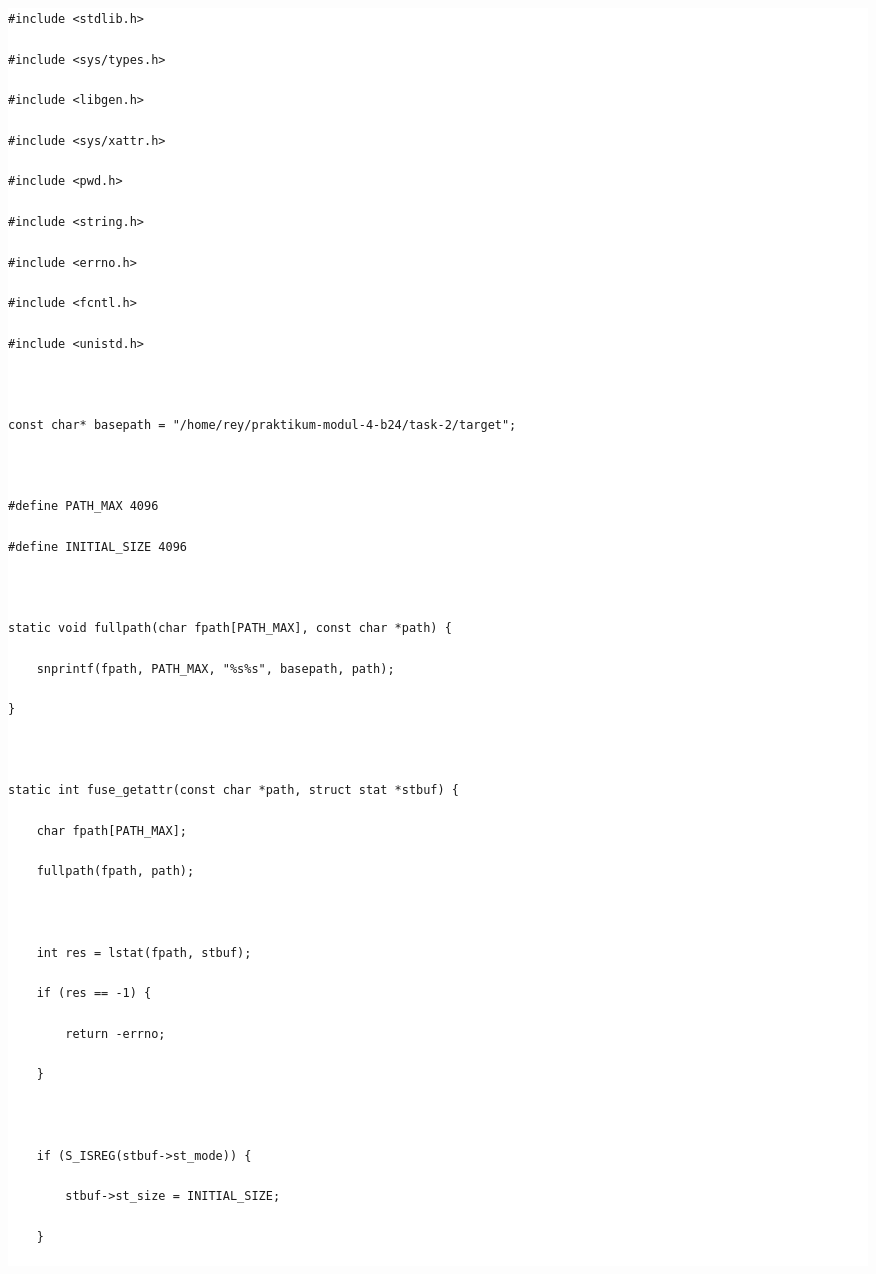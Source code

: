 ```
#include <stdlib.h>

#include <sys/types.h>

#include <libgen.h>

#include <sys/xattr.h>

#include <pwd.h>

#include <string.h>

#include <errno.h>

#include <fcntl.h>

#include <unistd.h>



const char* basepath = "/home/rey/praktikum-modul-4-b24/task-2/target";



#define PATH_MAX 4096

#define INITIAL_SIZE 4096



static void fullpath(char fpath[PATH_MAX], const char *path) {

    snprintf(fpath, PATH_MAX, "%s%s", basepath, path);

}



static int fuse_getattr(const char *path, struct stat *stbuf) {

    char fpath[PATH_MAX];

    fullpath(fpath, path);



    int res = lstat(fpath, stbuf);

    if (res == -1) {

        return -errno;

    }



    if (S_ISREG(stbuf->st_mode)) {

        stbuf->st_size = INITIAL_SIZE;

    }


```